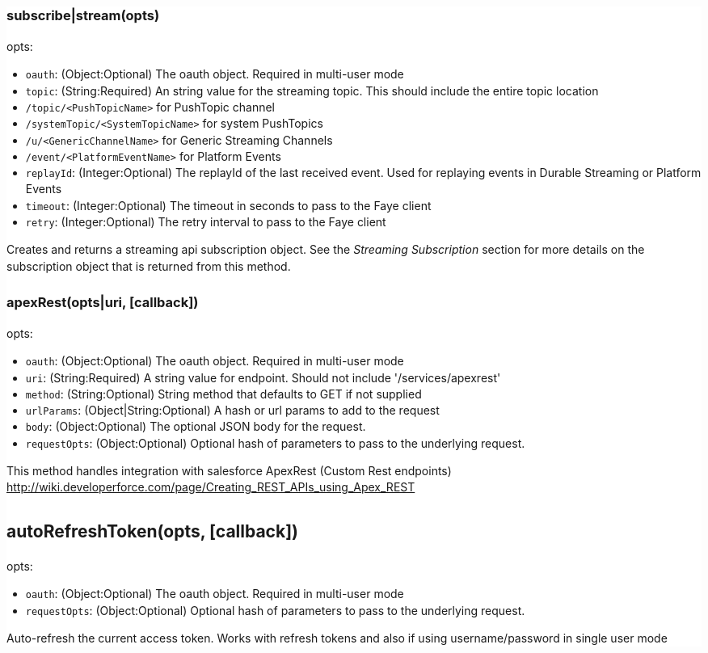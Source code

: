 ### subscribe|stream(opts)

opts:

* `oauth`: (Object:Optional) The oauth object. Required in
multi-user mode
* `topic`: (String:Required) An string value for the streaming topic.
This should include the entire topic location 
 * `/topic/<PushTopicName>` for PushTopic channel
 * `/systemTopic/<SystemTopicName>` for system PushTopics
 * `/u/<GenericChannelName>` for Generic Streaming Channels
 * `/event/<PlatformEventName>` for Platform Events
* `replayId`: (Integer:Optional) The replayId of the last received event.
Used for replaying events in Durable Streaming or Platform Events
* `timeout`: (Integer:Optional) The timeout in seconds to pass to
the Faye client
* `retry`: (Integer:Optional) The retry interval to pass to the
Faye client

Creates and returns a streaming api subscription object. See the
*Streaming Subscription* section for more details on the
subscription object that is returned from this method.

### apexRest(opts|uri, [callback])

opts:

* `oauth`: (Object:Optional) The oauth object. Required in
multi-user mode
* `uri`: (String:Required) A string value for endpoint. Should
not include '/services/apexrest'
* `method`: (String:Optional) String method that defaults to GET if
not supplied
* `urlParams`: (Object|String:Optional) A hash or url params to
add to the request
* `body`: (Object:Optional) The optional JSON body for the request.
* `requestOpts`: (Object:Optional) Optional hash of parameters to
pass to the underlying request.

This method handles integration with salesforce ApexRest
(Custom Rest endpoints)
http://wiki.developerforce.com/page/Creating_REST_APIs_using_Apex_REST

## autoRefreshToken(opts, [callback])

opts:

* `oauth`: (Object:Optional) The oauth object. Required in
multi-user mode
* `requestOpts`: (Object:Optional) Optional hash of parameters to
pass to the underlying request.

Auto-refresh the current access token. Works with refresh tokens
and also if using username/password in single user mode


[sf]: http://help.salesforce.com/apex/HTViewHelpDoc?id=remoteaccess_oauth_username_password_flow.htm&language=en_US